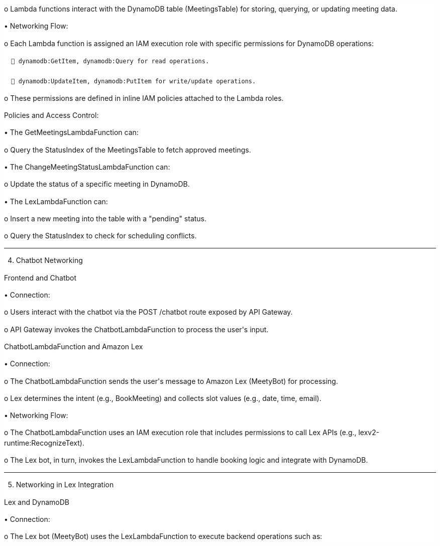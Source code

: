    o	Lambda functions interact with the DynamoDB table (MeetingsTable) for storing, querying, or updating meeting data.

•	Networking Flow:

   o	Each Lambda function is assigned an IAM execution role with specific permissions for DynamoDB operations:

      	dynamodb:GetItem, dynamodb:Query for read operations.

      	dynamodb:UpdateItem, dynamodb:PutItem for write/update operations.

   o	These permissions are defined in inline IAM policies attached to the Lambda roles.

Policies and Access Control:

•	The GetMeetingsLambdaFunction can:

   o	Query the StatusIndex of the MeetingsTable to fetch approved meetings.

•	The ChangeMeetingStatusLambdaFunction can:

   o	Update the status of a specific meeting in DynamoDB.

•	The LexLambdaFunction can:

   o	Insert a new meeting into the table with a "pending" status.

   o	Query the StatusIndex to check for scheduling conflicts.
________________________________________
4. Chatbot Networking

Frontend and Chatbot

•	Connection:

   o	Users interact with the chatbot via the POST /chatbot route exposed by API Gateway.

   o	API Gateway invokes the ChatbotLambdaFunction to process the user's input.

ChatbotLambdaFunction and Amazon Lex

•	Connection:

   o	The ChatbotLambdaFunction sends the user's message to Amazon Lex (MeetyBot) for processing.

   o	Lex determines the intent (e.g., BookMeeting) and collects slot values (e.g., date, time, email).

•	Networking Flow:

   o	The ChatbotLambdaFunction uses an IAM execution role that includes permissions to call Lex APIs (e.g., lexv2-runtime:RecognizeText).

   o	The Lex bot, in turn, invokes the LexLambdaFunction to handle booking logic and integrate with DynamoDB.
________________________________________
5. Networking in Lex Integration

Lex and DynamoDB

•	Connection:

   o	The Lex bot (MeetyBot) uses the LexLambdaFunction to execute backend operations such as:
